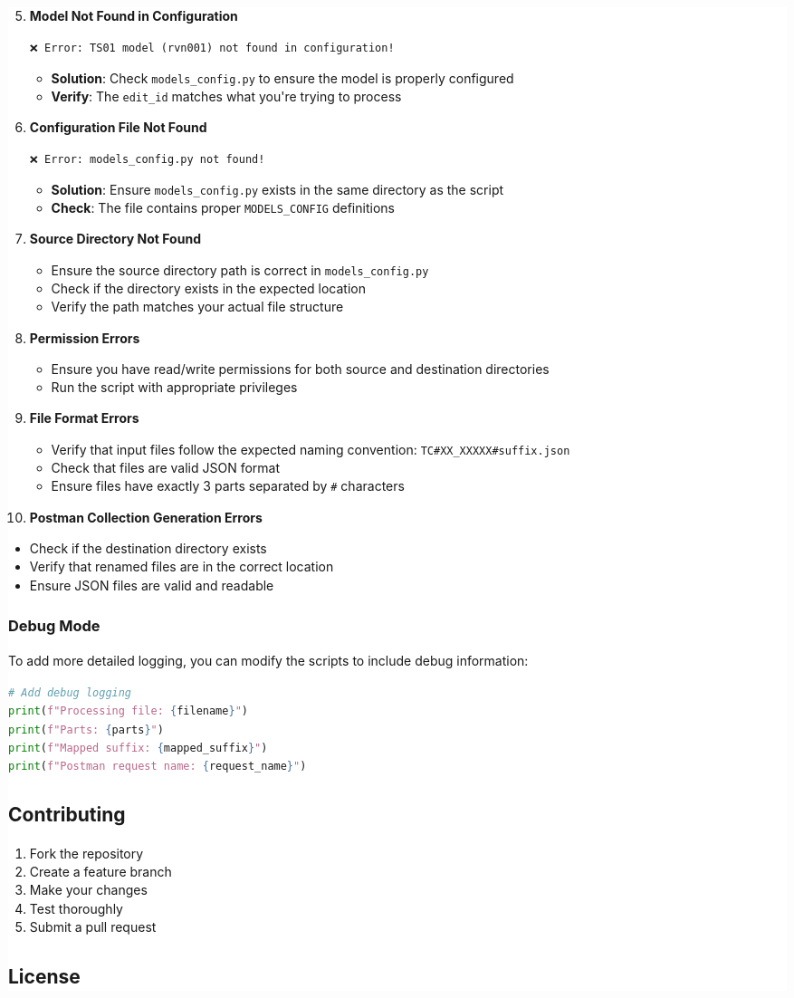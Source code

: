 5. **Model Not Found in Configuration**
   ```
   ❌ Error: TS01 model (rvn001) not found in configuration!
   ```
   - **Solution**: Check `models_config.py` to ensure the model is properly configured
   - **Verify**: The `edit_id` matches what you're trying to process

6. **Configuration File Not Found**
   ```
   ❌ Error: models_config.py not found!
   ```
   - **Solution**: Ensure `models_config.py` exists in the same directory as the script
   - **Check**: The file contains proper `MODELS_CONFIG` definitions

7. **Source Directory Not Found**
   - Ensure the source directory path is correct in `models_config.py`
   - Check if the directory exists in the expected location
   - Verify the path matches your actual file structure

8. **Permission Errors**
   - Ensure you have read/write permissions for both source and destination directories
   - Run the script with appropriate privileges

9. **File Format Errors**
   - Verify that input files follow the expected naming convention: `TC#XX_XXXXX#suffix.json`
   - Check that files are valid JSON format
   - Ensure files have exactly 3 parts separated by `#` characters

10. **Postman Collection Generation Errors**
   - Check if the destination directory exists
   - Verify that renamed files are in the correct location
   - Ensure JSON files are valid and readable

### Debug Mode
To add more detailed logging, you can modify the scripts to include debug information:

```python
# Add debug logging
print(f"Processing file: {filename}")
print(f"Parts: {parts}")
print(f"Mapped suffix: {mapped_suffix}")
print(f"Postman request name: {request_name}")
```

## Contributing

1. Fork the repository
2. Create a feature branch
3. Make your changes
4. Test thoroughly
5. Submit a pull request

## License
